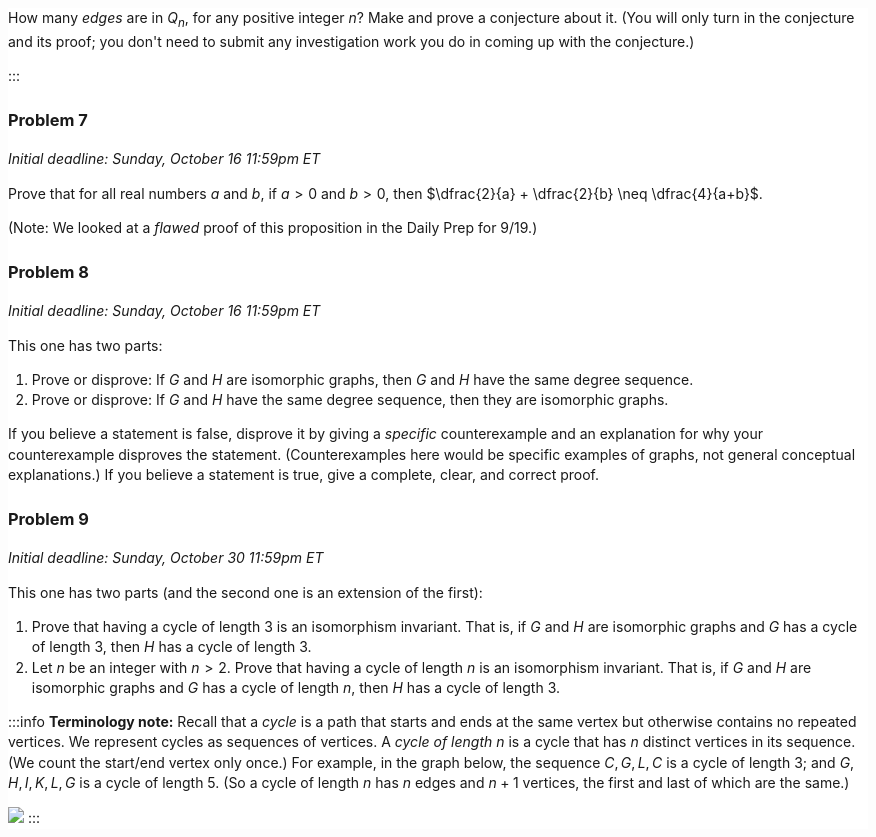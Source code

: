 How many *edges* are in $Q_n$, for any positive integer $n$? Make and prove a conjecture about it. (You will only turn in the conjecture and its proof; you don't need to submit any investigation work you do in coming up with the conjecture.) 

:::

### Problem 7

*Initial deadline: Sunday, October 16 11:59pm ET* 



Prove that for all real numbers $a$ and $b$, if $a > 0$ and $b > 0$, then $\dfrac{2}{a} + \dfrac{2}{b} \neq \dfrac{4}{a+b}$. 

(Note: We looked at a *flawed* proof of this proposition in the Daily Prep for 9/19.) 

### Problem 8

*Initial deadline: Sunday, October 16 11:59pm ET* 



This one has two parts: 

1. Prove or disprove: If $G$ and $H$ are isomorphic graphs, then $G$ and $H$ have the same degree sequence. 
2. Prove or disprove: If $G$ and $H$ have the same degree sequence, then they are isomorphic graphs. 

If you believe a statement is false, disprove it by giving a *specific* counterexample and an explanation for why your counterexample disproves the statement. (Counterexamples here would be specific examples of graphs, not general conceptual explanations.) If you believe a statement is true, give a complete, clear, and correct proof. 

### Problem 9 

*Initial deadline: Sunday, October 30 11:59pm ET* 

This one has two parts (and the second one is an extension of the first): 

1. Prove that having a cycle of length 3 is an isomorphism invariant. That is, if $G$ and $H$ are isomorphic graphs and $G$ has a cycle of length 3, then $H$ has a cycle of length 3. 
2. Let $n$ be an integer with $n > 2$. Prove that having a cycle of length $n$ is an isomorphism invariant. That is, if $G$ and $H$ are isomorphic graphs and $G$ has a cycle of length $n$, then $H$ has a cycle of length 3. 

:::info
**Terminology note:** Recall that a *cycle* is a path that starts and ends at the same vertex but otherwise contains no repeated vertices. We represent cycles as sequences of vertices. A *cycle of length $n$* is a cycle that has $n$ distinct vertices in its sequence. (We count the start/end vertex only once.) For example, in the graph below, the sequence $C,G,L,C$ is a cycle of length 3; and $G,H,I,K,L,G$ is a cycle of length 5. (So a cycle of length $n$ has $n$ edges and $n+1$ vertices, the first and last of which are the same.)

![](https://i.imgur.com/QZJgzMX.png)
:::
